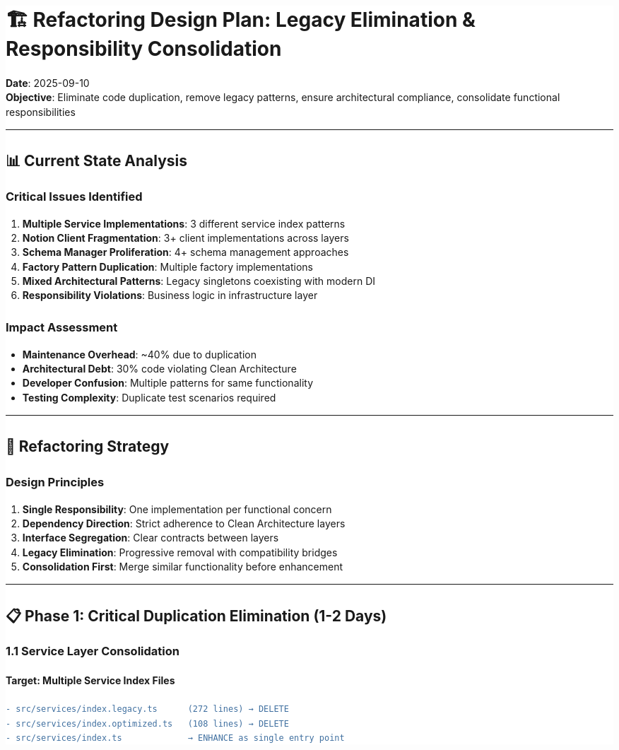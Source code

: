 # 🏗️ Refactoring Design Plan: Legacy Elimination & Responsibility Consolidation

**Date**: 2025-09-10  
**Objective**: Eliminate code duplication, remove legacy patterns, ensure architectural compliance, consolidate functional responsibilities

---

## 📊 Current State Analysis

### Critical Issues Identified
1. **Multiple Service Implementations**: 3 different service index patterns
2. **Notion Client Fragmentation**: 3+ client implementations across layers
3. **Schema Manager Proliferation**: 4+ schema management approaches
4. **Factory Pattern Duplication**: Multiple factory implementations
5. **Mixed Architectural Patterns**: Legacy singletons coexisting with modern DI
6. **Responsibility Violations**: Business logic in infrastructure layer

### Impact Assessment
- **Maintenance Overhead**: ~40% due to duplication
- **Architectural Debt**: 30% code violating Clean Architecture
- **Developer Confusion**: Multiple patterns for same functionality
- **Testing Complexity**: Duplicate test scenarios required

---

## 🎯 Refactoring Strategy

### Design Principles
1. **Single Responsibility**: One implementation per functional concern
2. **Dependency Direction**: Strict adherence to Clean Architecture layers
3. **Interface Segregation**: Clear contracts between layers
4. **Legacy Elimination**: Progressive removal with compatibility bridges
5. **Consolidation First**: Merge similar functionality before enhancement

---

## 📋 Phase 1: Critical Duplication Elimination (1-2 Days)

### 1.1 Service Layer Consolidation

#### **Target**: Multiple Service Index Files
```diff
- src/services/index.legacy.ts      (272 lines) → DELETE
- src/services/index.optimized.ts   (108 lines) → DELETE  
- src/services/index.ts             → ENHANCE as single entry point
```
